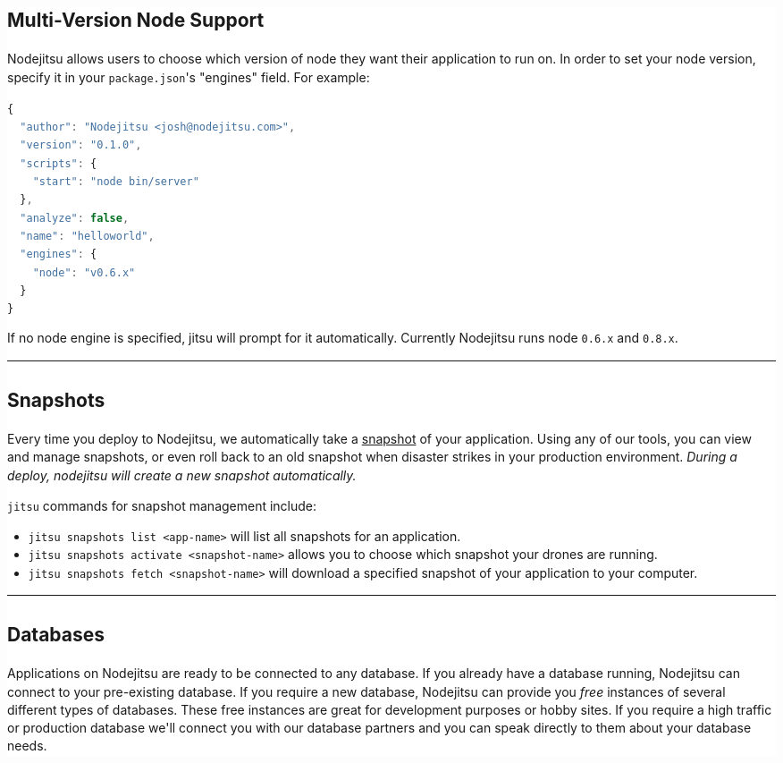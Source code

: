 
<a name="feature/multi-node"></a>
## Multi-Version Node Support

Nodejitsu allows users to choose which version of node they want their
application to run on. In order to set your node version, specify it in your
`package.json`'s "engines" field. For example:

``` javascript
{
  "author": "Nodejitsu <josh@nodejitsu.com>",
  "version": "0.1.0",
  "scripts": {
    "start": "node bin/server"
  },
  "analyze": false,
  "name": "helloworld",
  "engines": {
    "node": "v0.6.x"
  }
}
```

If no node engine is specified, jitsu will prompt for it automatically.
Currently Nodejitsu runs node `0.6.x` and `0.8.x`.

---

<a name="feature/snapshots"></a>
## Snapshots

Every time you deploy to Nodejitsu, we automatically take a
[snapshot](http://en.wikipedia.org/wiki/Snapshot_\(computer_storage\)) of your
application. Using any of our tools, you can view and manage snapshots, or even
roll back to an old snapshot when disaster strikes in your production
environment. *During a deploy, nodejitsu will create a new snapshot
automatically.*

`jitsu` commands for snapshot management include:

* `jitsu snapshots list <app-name>` will list all snapshots for an application.
* `jitsu snapshots activate <snapshot-name>` allows you to choose which snapshot
  your drones are running.
* `jitsu snapshots fetch <snapshot-name>` will download a specified snapshot of
  your application to your computer.

---

<a name='feature/databases'></a>
## Databases

Applications on Nodejitsu are ready to be connected to any database. If you
already have a database running, Nodejitsu can connect to your pre-existing
database. If you require a new database, Nodejitsu can provide you *free*
instances of several different types of databases. These free instances are
great for development purposes or hobby sites. If you require a high traffic or
production database we'll connect you with our database partners and you can
speak directly to them about your database needs.
